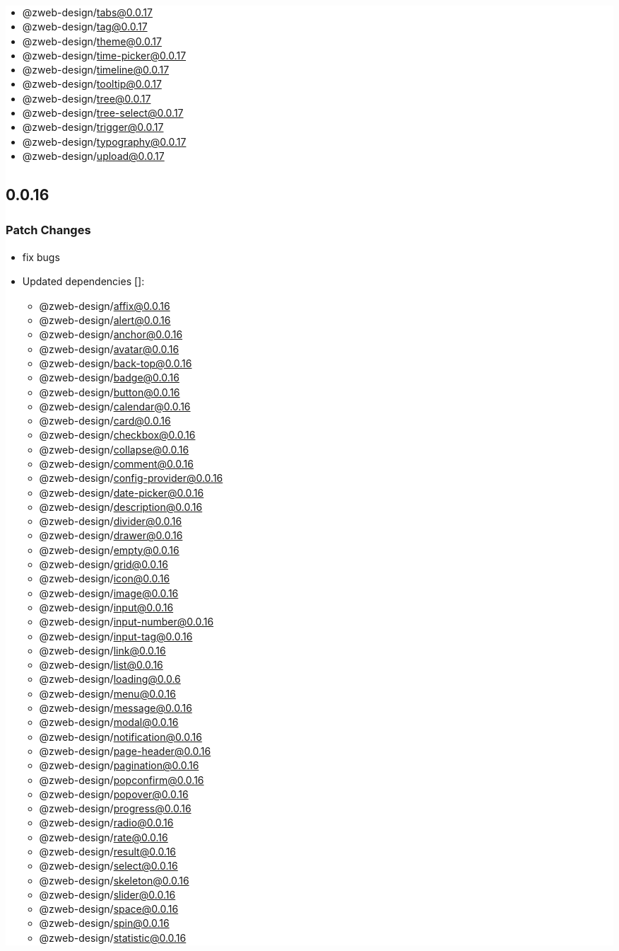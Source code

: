   - @zweb-design/tabs@0.0.17
  - @zweb-design/tag@0.0.17
  - @zweb-design/theme@0.0.17
  - @zweb-design/time-picker@0.0.17
  - @zweb-design/timeline@0.0.17
  - @zweb-design/tooltip@0.0.17
  - @zweb-design/tree@0.0.17
  - @zweb-design/tree-select@0.0.17
  - @zweb-design/trigger@0.0.17
  - @zweb-design/typography@0.0.17
  - @zweb-design/upload@0.0.17

## 0.0.16

### Patch Changes

- fix bugs

- Updated dependencies []:
  - @zweb-design/affix@0.0.16
  - @zweb-design/alert@0.0.16
  - @zweb-design/anchor@0.0.16
  - @zweb-design/avatar@0.0.16
  - @zweb-design/back-top@0.0.16
  - @zweb-design/badge@0.0.16
  - @zweb-design/button@0.0.16
  - @zweb-design/calendar@0.0.16
  - @zweb-design/card@0.0.16
  - @zweb-design/checkbox@0.0.16
  - @zweb-design/collapse@0.0.16
  - @zweb-design/comment@0.0.16
  - @zweb-design/config-provider@0.0.16
  - @zweb-design/date-picker@0.0.16
  - @zweb-design/description@0.0.16
  - @zweb-design/divider@0.0.16
  - @zweb-design/drawer@0.0.16
  - @zweb-design/empty@0.0.16
  - @zweb-design/grid@0.0.16
  - @zweb-design/icon@0.0.16
  - @zweb-design/image@0.0.16
  - @zweb-design/input@0.0.16
  - @zweb-design/input-number@0.0.16
  - @zweb-design/input-tag@0.0.16
  - @zweb-design/link@0.0.16
  - @zweb-design/list@0.0.16
  - @zweb-design/loading@0.0.6
  - @zweb-design/menu@0.0.16
  - @zweb-design/message@0.0.16
  - @zweb-design/modal@0.0.16
  - @zweb-design/notification@0.0.16
  - @zweb-design/page-header@0.0.16
  - @zweb-design/pagination@0.0.16
  - @zweb-design/popconfirm@0.0.16
  - @zweb-design/popover@0.0.16
  - @zweb-design/progress@0.0.16
  - @zweb-design/radio@0.0.16
  - @zweb-design/rate@0.0.16
  - @zweb-design/result@0.0.16
  - @zweb-design/select@0.0.16
  - @zweb-design/skeleton@0.0.16
  - @zweb-design/slider@0.0.16
  - @zweb-design/space@0.0.16
  - @zweb-design/spin@0.0.16
  - @zweb-design/statistic@0.0.16